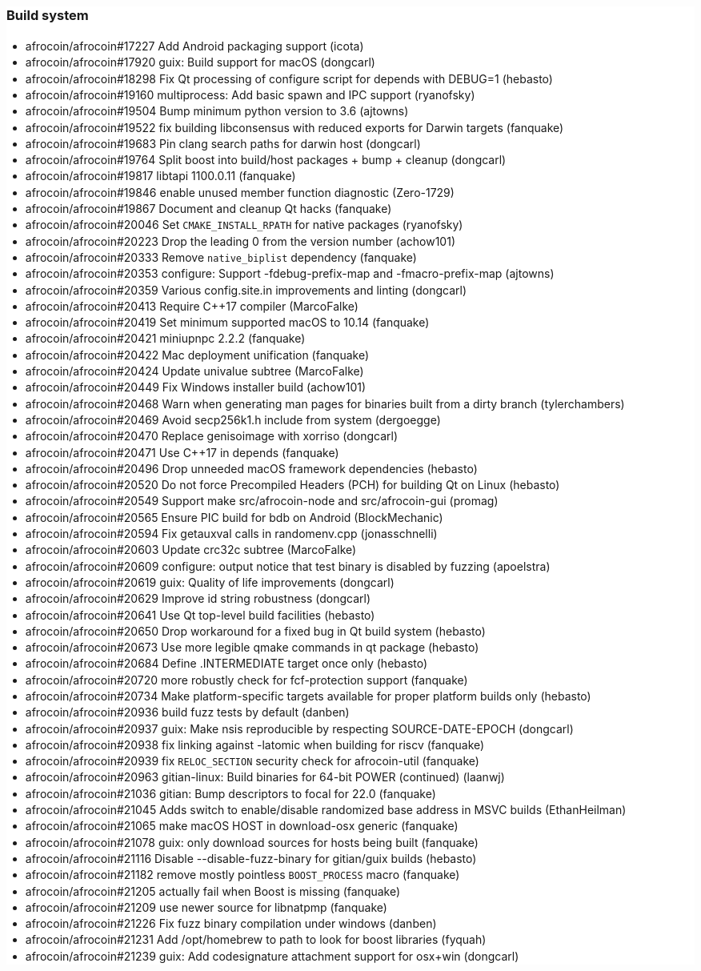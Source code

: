 ### Build system
- afrocoin/afrocoin#17227 Add Android packaging support (icota)
- afrocoin/afrocoin#17920 guix: Build support for macOS (dongcarl)
- afrocoin/afrocoin#18298 Fix Qt processing of configure script for depends with DEBUG=1 (hebasto)
- afrocoin/afrocoin#19160 multiprocess: Add basic spawn and IPC support (ryanofsky)
- afrocoin/afrocoin#19504 Bump minimum python version to 3.6 (ajtowns)
- afrocoin/afrocoin#19522 fix building libconsensus with reduced exports for Darwin targets (fanquake)
- afrocoin/afrocoin#19683 Pin clang search paths for darwin host (dongcarl)
- afrocoin/afrocoin#19764 Split boost into build/host packages + bump + cleanup (dongcarl)
- afrocoin/afrocoin#19817 libtapi 1100.0.11 (fanquake)
- afrocoin/afrocoin#19846 enable unused member function diagnostic (Zero-1729)
- afrocoin/afrocoin#19867 Document and cleanup Qt hacks (fanquake)
- afrocoin/afrocoin#20046 Set `CMAKE_INSTALL_RPATH` for native packages (ryanofsky)
- afrocoin/afrocoin#20223 Drop the leading 0 from the version number (achow101)
- afrocoin/afrocoin#20333 Remove `native_biplist` dependency (fanquake)
- afrocoin/afrocoin#20353 configure: Support -fdebug-prefix-map and -fmacro-prefix-map (ajtowns)
- afrocoin/afrocoin#20359 Various config.site.in improvements and linting (dongcarl)
- afrocoin/afrocoin#20413 Require C++17 compiler (MarcoFalke)
- afrocoin/afrocoin#20419 Set minimum supported macOS to 10.14 (fanquake)
- afrocoin/afrocoin#20421 miniupnpc 2.2.2 (fanquake)
- afrocoin/afrocoin#20422 Mac deployment unification (fanquake)
- afrocoin/afrocoin#20424 Update univalue subtree (MarcoFalke)
- afrocoin/afrocoin#20449 Fix Windows installer build (achow101)
- afrocoin/afrocoin#20468 Warn when generating man pages for binaries built from a dirty branch (tylerchambers)
- afrocoin/afrocoin#20469 Avoid secp256k1.h include from system (dergoegge)
- afrocoin/afrocoin#20470 Replace genisoimage with xorriso (dongcarl)
- afrocoin/afrocoin#20471 Use C++17 in depends (fanquake)
- afrocoin/afrocoin#20496 Drop unneeded macOS framework dependencies (hebasto)
- afrocoin/afrocoin#20520 Do not force Precompiled Headers (PCH) for building Qt on Linux (hebasto)
- afrocoin/afrocoin#20549 Support make src/afrocoin-node and src/afrocoin-gui (promag)
- afrocoin/afrocoin#20565 Ensure PIC build for bdb on Android (BlockMechanic)
- afrocoin/afrocoin#20594 Fix getauxval calls in randomenv.cpp (jonasschnelli)
- afrocoin/afrocoin#20603 Update crc32c subtree (MarcoFalke)
- afrocoin/afrocoin#20609 configure: output notice that test binary is disabled by fuzzing (apoelstra)
- afrocoin/afrocoin#20619 guix: Quality of life improvements (dongcarl)
- afrocoin/afrocoin#20629 Improve id string robustness (dongcarl)
- afrocoin/afrocoin#20641 Use Qt top-level build facilities (hebasto)
- afrocoin/afrocoin#20650 Drop workaround for a fixed bug in Qt build system (hebasto)
- afrocoin/afrocoin#20673 Use more legible qmake commands in qt package (hebasto)
- afrocoin/afrocoin#20684 Define .INTERMEDIATE target once only (hebasto)
- afrocoin/afrocoin#20720 more robustly check for fcf-protection support (fanquake)
- afrocoin/afrocoin#20734 Make platform-specific targets available for proper platform builds only (hebasto)
- afrocoin/afrocoin#20936 build fuzz tests by default (danben)
- afrocoin/afrocoin#20937 guix: Make nsis reproducible by respecting SOURCE-DATE-EPOCH (dongcarl)
- afrocoin/afrocoin#20938 fix linking against -latomic when building for riscv (fanquake)
- afrocoin/afrocoin#20939 fix `RELOC_SECTION` security check for afrocoin-util (fanquake)
- afrocoin/afrocoin#20963 gitian-linux: Build binaries for 64-bit POWER (continued) (laanwj)
- afrocoin/afrocoin#21036 gitian: Bump descriptors to focal for 22.0 (fanquake)
- afrocoin/afrocoin#21045 Adds switch to enable/disable randomized base address in MSVC builds (EthanHeilman)
- afrocoin/afrocoin#21065 make macOS HOST in download-osx generic (fanquake)
- afrocoin/afrocoin#21078 guix: only download sources for hosts being built (fanquake)
- afrocoin/afrocoin#21116 Disable --disable-fuzz-binary for gitian/guix builds (hebasto)
- afrocoin/afrocoin#21182 remove mostly pointless `BOOST_PROCESS` macro (fanquake)
- afrocoin/afrocoin#21205 actually fail when Boost is missing (fanquake)
- afrocoin/afrocoin#21209 use newer source for libnatpmp (fanquake)
- afrocoin/afrocoin#21226 Fix fuzz binary compilation under windows (danben)
- afrocoin/afrocoin#21231 Add /opt/homebrew to path to look for boost libraries (fyquah)
- afrocoin/afrocoin#21239 guix: Add codesignature attachment support for osx+win (dongcarl)